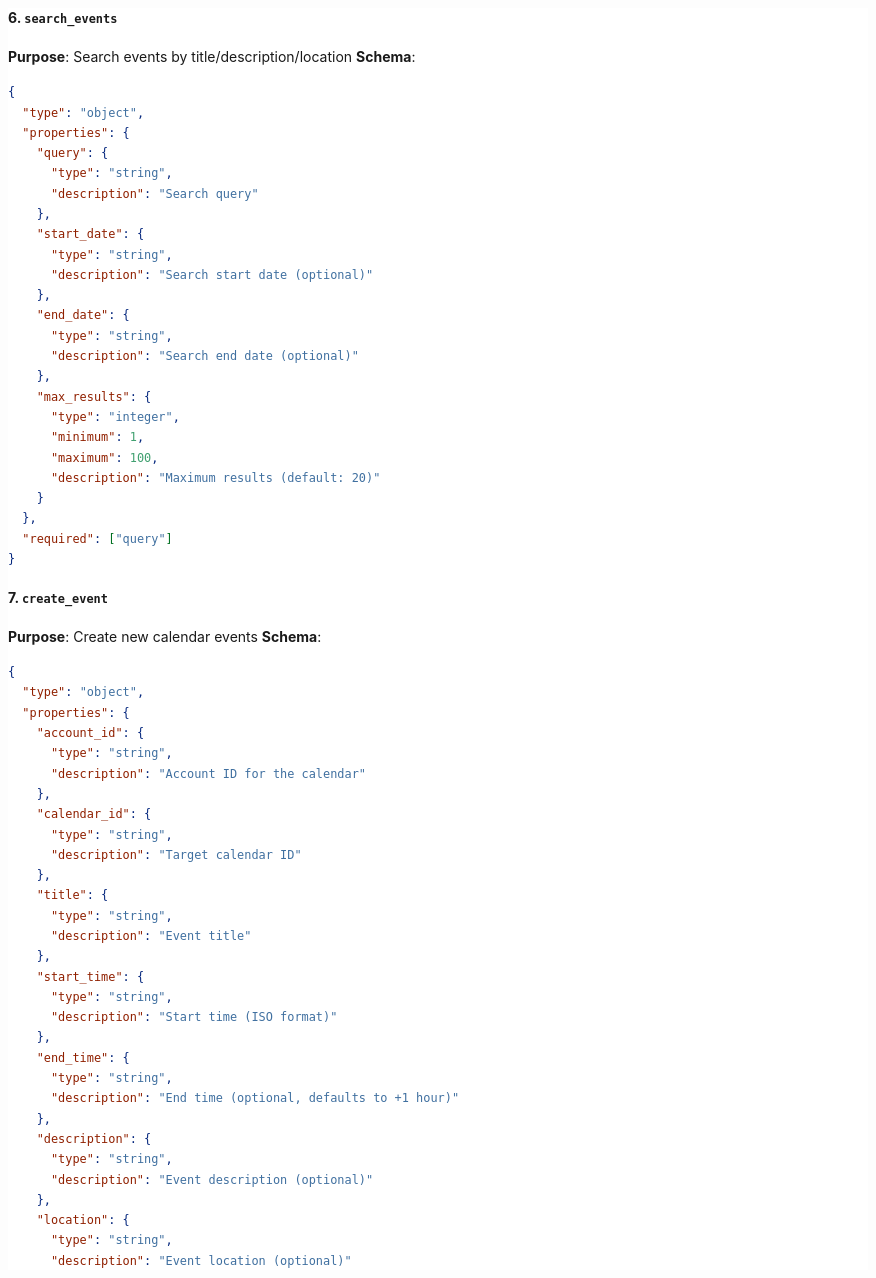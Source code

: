 #### 6. `search_events`
**Purpose**: Search events by title/description/location
**Schema**:
```json
{
  "type": "object",
  "properties": {
    "query": {
      "type": "string",
      "description": "Search query"
    },
    "start_date": {
      "type": "string",
      "description": "Search start date (optional)"
    },
    "end_date": {
      "type": "string",
      "description": "Search end date (optional)"
    },
    "max_results": {
      "type": "integer",
      "minimum": 1,
      "maximum": 100,
      "description": "Maximum results (default: 20)"
    }
  },
  "required": ["query"]
}
```

#### 7. `create_event`
**Purpose**: Create new calendar events
**Schema**:
```json
{
  "type": "object",
  "properties": {
    "account_id": {
      "type": "string",
      "description": "Account ID for the calendar"
    },
    "calendar_id": {
      "type": "string",
      "description": "Target calendar ID"
    },
    "title": {
      "type": "string",
      "description": "Event title"
    },
    "start_time": {
      "type": "string",
      "description": "Start time (ISO format)"
    },
    "end_time": {
      "type": "string",
      "description": "End time (optional, defaults to +1 hour)"
    },
    "description": {
      "type": "string",
      "description": "Event description (optional)"
    },
    "location": {
      "type": "string", 
      "description": "Event location (optional)"
```